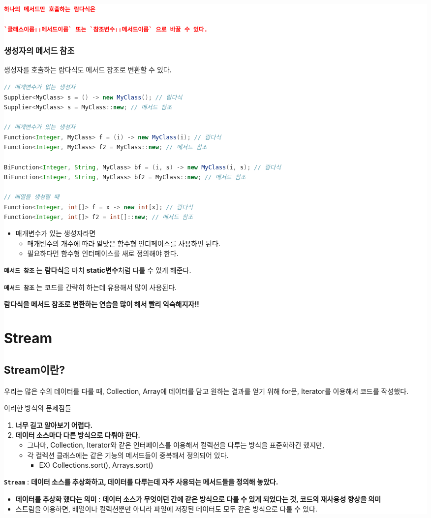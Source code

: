 ```json
하나의 메서드만 호출하는 람다식은

`클래스이름::메서드이름` 또는 `참조변수::메서드이름` 으로 바꿀 수 있다.
```

### 생성자의 메서드 참조

생성자를 호출하는 람다식도 메서드 참조로 변환할 수 있다.

```java
// 매개변수가 없는 생성자
Supplier<MyClass> s = () -> new MyClass(); // 람다식
Supplier<MyClass> s = MyClass::new; // 메서드 참조

// 매개변수가 있는 생성자
Function<Integer, MyClass> f = (i) -> new MyClass(i); // 람다식
Function<Integer, MyClass> f2 = MyClass::new; // 메서드 참조

BiFunction<Integer, String, MyClass> bf = (i, s) -> new MyClass(i, s); // 람다식
BiFunction<Integer, String, MyClass> bf2 = MyClass::new; // 메서드 참조

// 배열을 생성할 때
Function<Integer, int[]> f = x -> new int[x]; // 람다식
Function<Integer, int[]> f2 = int[]::new; // 메서드 참조
```

- 매개변수가 있는 생성자라면
  - 매개변수의 개수에 따라 알맞은 함수형 인터페이스를 사용하면 된다.
  - 필요하다면 함수형 인터페이스를 새로 정의해야 한다.

**`메서드 참조`** 는 **람다식**을 마치 **static변수**처럼 다룰 수 있게 해준다.

**`메서드 참조`** 는 코드를 간략히 하는데 유용해서 많이 사용된다.

**람다식을 메서드 참조로 변환하는 연습을 많이 해서 빨리 익숙해지자!!**

# Stream

## Stream이란?

우리는 많은 수의 데이터를 다룰 때, Collection, Array에 데이터를 담고 원하는 결과를 얻기 위해 for문, Iterator를 이용해서 코드를 작성했다.

이러한 방식의 문제점들

1. **너무 길고 알아보기 어렵다.**
2. **데이터 소스마다 다른 방식으로 다뤄야 한다.**
   - 그나마, Collection, Iterator와 같은 인터페이스를 이용해서 컬렉션을 다루는 방식을 표준화하긴 했지만,
   - 각 컬렉션 클래스에는 같은 기능의 메서드들이 중복해서 정의되어 있다.
     - EX) Collections.sort(), Arrays.sort()    

**`Stream`** : **데이터 소스를 추상화하고, 데이터를 다루는데 자주 사용되는 메서드들을 정의해 놓았다.** 
- **데이터를 추상화 했다는 의미** : **데이터 소스가 무엇이던 간에 같은 방식으로 다룰 수 있게 되었다는 것, 코드의 재사용성 향상을 의미**
- 스트림을 이용하면, 배열이나 컬렉션뿐만 아니라 파일에 저장된 데이터도 모두 같은 방식으로 다룰 수 있다.

